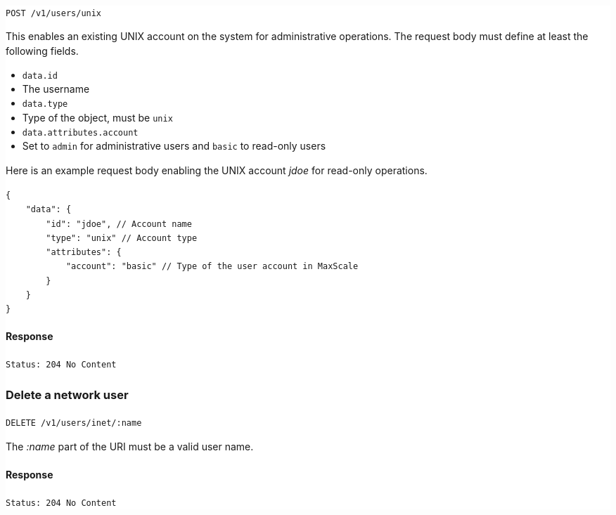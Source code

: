 

```
POST /v1/users/unix
```



This enables an existing UNIX account on the system for administrative
operations. The request body must define at least the following fields.


* `data.id`
* The username
* `data.type`
* Type of the object, must be `unix`
* `data.attributes.account`
* Set to `admin` for administrative users and `basic` to read-only users


Here is an example request body enabling the UNIX account *jdoe* for read-only operations.



```
{
    "data": {
        "id": "jdoe", // Account name
        "type": "unix" // Account type
        "attributes": {
            "account": "basic" // Type of the user account in MaxScale
        }
    }
}
```



#### Response



```
Status: 204 No Content
```



### Delete a network user



```
DELETE /v1/users/inet/:name
```



The *:name* part of the URI must be a valid user name.


#### Response



```
Status: 204 No Content
```
